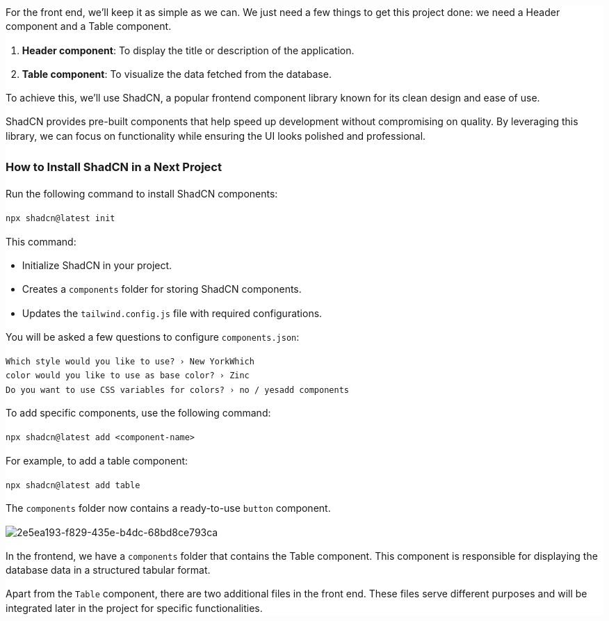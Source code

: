 For the front end, we’ll keep it as simple as we can. We just need a few things to get this project done: we need a Header component and a Table component.

1.  **Header component**: To display the title or description of the application.
    
2.  **Table component**: To visualize the data fetched from the database.
    

To achieve this, we’ll use ShadCN, a popular frontend component library known for its clean design and ease of use.

ShadCN provides pre-built components that help speed up development without compromising on quality. By leveraging this library, we can focus on functionality while ensuring the UI looks polished and professional.

### **How to Install ShadCN in a Next Project**

Run the following command to install ShadCN components:

```
npx shadcn@latest init
```

This command:

-   Initialize ShadCN in your project.
    
-   Creates a `components` folder for storing ShadCN components.
    
-   Updates the `tailwind.config.js` file with required configurations.
    

You will be asked a few questions to configure `components.json`:

```
Which style would you like to use? › New YorkWhich 
color would you like to use as base color? › Zinc
Do you want to use CSS variables for colors? › no / yesadd components
```

To add specific components, use the following command:

```
npx shadcn@latest add <component-name>
```

For example, to add a table component:

```
npx shadcn@latest add table
```

The `components` folder now contains a ready-to-use `button` component.

![2e5ea193-f829-435e-b4dc-68bd8ce793ca](https://cdn.hashnode.com/res/hashnode/image/upload/v1734970231792/2e5ea193-f829-435e-b4dc-68bd8ce793ca.png)

In the frontend, we have a `components` folder that contains the Table component. This component is responsible for displaying the database data in a structured tabular format.

Apart from the `Table` component, there are two additional files in the front end. These files serve different purposes and will be integrated later in the project for specific functionalities.
